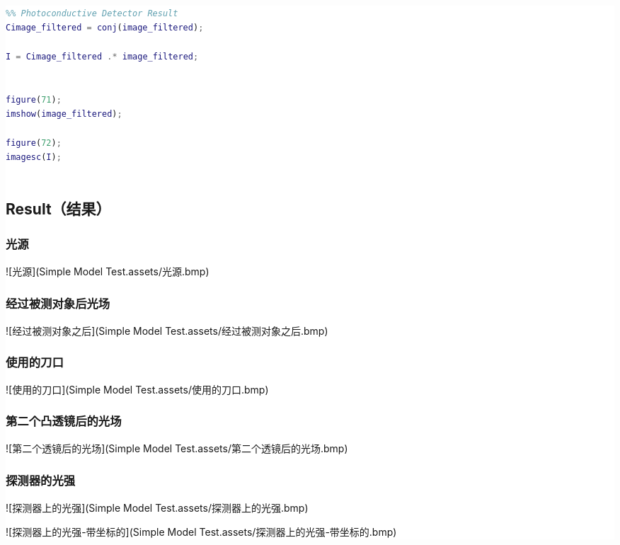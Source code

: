 ```matlab
%% Photoconductive Detector Result
Cimage_filtered = conj(image_filtered);

I = Cimage_filtered .* image_filtered;


figure(71);
imshow(image_filtered);

figure(72);
imagesc(I);



```





## Result（结果）

### 光源

![光源](Simple Model Test.assets/光源.bmp)



### 经过被测对象后光场

![经过被测对象之后](Simple Model Test.assets/经过被测对象之后.bmp)



### 使用的刀口

![使用的刀口](Simple Model Test.assets/使用的刀口.bmp)



### 第二个凸透镜后的光场

![第二个透镜后的光场](Simple Model Test.assets/第二个透镜后的光场.bmp)



### 探测器的光强

![探测器上的光强](Simple Model Test.assets/探测器上的光强.bmp)



![探测器上的光强-带坐标的](Simple Model Test.assets/探测器上的光强-带坐标的.bmp)











